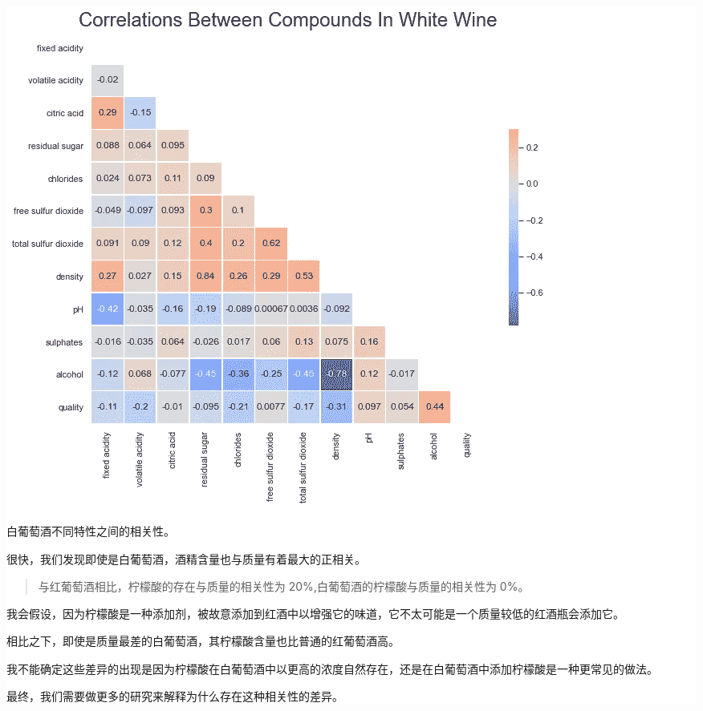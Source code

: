 ![](img/85a2a8c2c2854e194dd9dd52bbff582d.png)

白葡萄酒不同特性之间的相关性。

很快，我们发现即使是白葡萄酒，酒精含量也与质量有着最大的正相关。

> 与红葡萄酒相比，柠檬酸的存在与质量的相关性为 20%,白葡萄酒的柠檬酸与质量的相关性为 0%。

我会假设，因为柠檬酸是一种添加剂，被故意添加到红酒中以增强它的味道，它不太可能是一个质量较低的红酒瓶会添加它。

相比之下，即使是质量最差的白葡萄酒，其柠檬酸含量也比普通的红葡萄酒高。

我不能确定这些差异的出现是因为柠檬酸在白葡萄酒中以更高的浓度自然存在，还是在白葡萄酒中添加柠檬酸是一种更常见的做法。

最终，我们需要做更多的研究来解释为什么存在这种相关性的差异。
